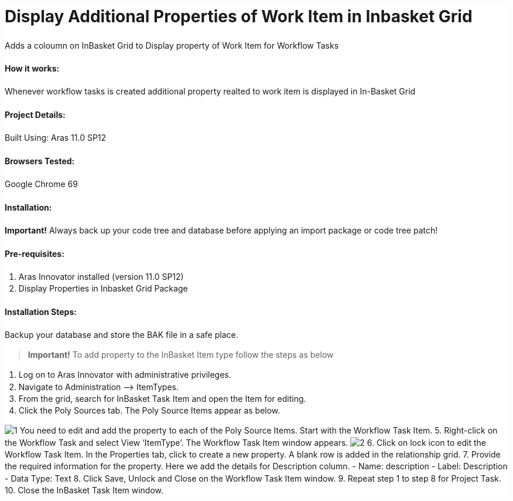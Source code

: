 # Display Additional Properties of Work Item in Inbasket Grid

Adds a coloumn on InBasket Grid to Display property of  Work Item for Workflow Tasks

#### **How it works:**
Whenever workflow tasks is created additional property realted to work item is displayed in In-Basket Grid

#### **Project Details:**

 Built Using: Aras 11.0 SP12

#### **Browsers Tested:**  
Google Chrome 69

#### **Installation:**

**Important!** Always back up your code tree and database before applying an import package or code tree patch!


#### **Pre-requisites:**

 1. Aras Innovator installed (version 11.0 SP12)
 2. Display Properties in Inbasket Grid Package


#### **Installation Steps:**

 Backup your database and store the BAK file in a safe place.
 
> **Important!** To add property to the InBasket Item type follow the steps as below

 1. Log on to Aras Innovator with administrative privileges.
 2. Navigate to Administration --> ItemTypes. 
 3. From the grid, search for InBasket Task Item and open the Item for editing.  
 4. Click the Poly Sources tab. 
The Poly Source Items appear as below. 
<img width="957" alt="1" src="https://user-images.githubusercontent.com/37924741/47774291-9c865800-dd12-11e8-841d-3d35d8fe3622.PNG">
 You need to edit and add the property to each of the Poly Source Items.  Start with the Workflow Task Item. 
 5.  Right-click on the Workflow Task and select View ‘ItemType’. 
 The Workflow Task Item window appears. 
<img width="959" alt="2" src="https://user-images.githubusercontent.com/37924741/47777815-9183f580-dd1b-11e8-92f3-242f27ad6a7d.PNG">
 6. Click on lock icon to edit the Workflow Task Item. In the Properties tab, click  to create a new property.
 A blank row is added in the relationship grid. 
 7. Provide the required information for the property. Here we add the details for Description column.
 - Name: description
 - Label: Description
 - Data Type: Text
 8. Click Save, Unlock and Close on the Workflow Task Item window. 
 9. Repeat step 1 to step 8 for Project Task. 
 10. Close the InBasket Task Item window.  
 